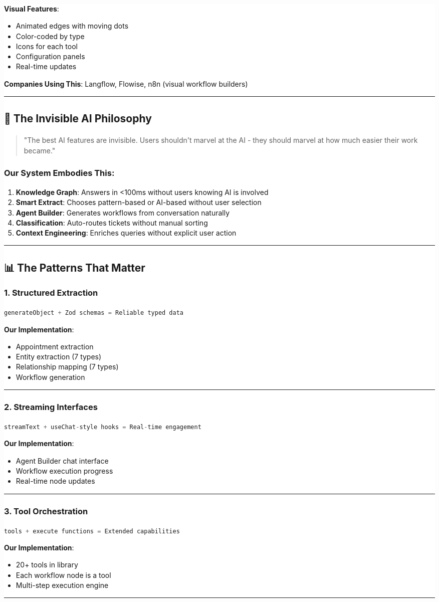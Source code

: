 **Visual Features**:
- Animated edges with moving dots
- Color-coded by type
- Icons for each tool
- Configuration panels
- Real-time updates

**Companies Using This**: Langflow, Flowise, n8n (visual workflow builders)

---

## 🎨 The Invisible AI Philosophy

> "The best AI features are invisible. Users shouldn't marvel at the AI - they should marvel at how much easier their work became."

### **Our System Embodies This**:

1. **Knowledge Graph**: Answers in <100ms without users knowing AI is involved
2. **Smart Extract**: Chooses pattern-based or AI-based without user selection
3. **Agent Builder**: Generates workflows from conversation naturally
4. **Classification**: Auto-routes tickets without manual sorting
5. **Context Engineering**: Enriches queries without explicit user action

---

## 📊 The Patterns That Matter

### **1. Structured Extraction**
```typescript
generateObject + Zod schemas = Reliable typed data
```
**Our Implementation**: 
- Appointment extraction
- Entity extraction (7 types)
- Relationship mapping (7 types)
- Workflow generation

---

### **2. Streaming Interfaces**
```typescript
streamText + useChat-style hooks = Real-time engagement
```
**Our Implementation**:
- Agent Builder chat interface
- Workflow execution progress
- Real-time node updates

---

### **3. Tool Orchestration**
```typescript
tools + execute functions = Extended capabilities
```
**Our Implementation**:
- 20+ tools in library
- Each workflow node is a tool
- Multi-step execution engine

---